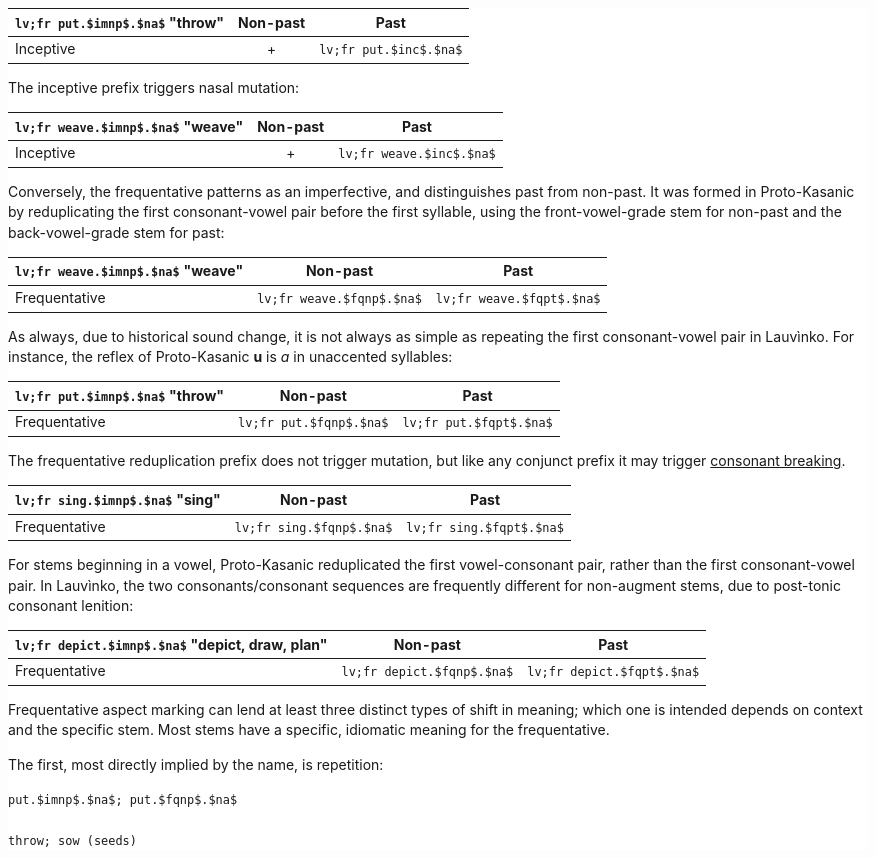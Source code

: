 | `lv;fr put.$imnp$.$na$` "throw" | Non-past |          Past          |
|:--------------------------------|:--------:|:----------------------:|
| Inceptive                       |    +     | `lv;fr put.$inc$.$na$` |

The inceptive prefix triggers nasal mutation:

| `lv;fr weave.$imnp$.$na$` "weave" | Non-past |           Past           |
|:----------------------------------|:--------:|:------------------------:|
| Inceptive                         |    +     | `lv;fr weave.$inc$.$na$` |

Conversely, the frequentative patterns as an imperfective, and distinguishes
past from non-past. It was formed in Proto-Kasanic by reduplicating
the first consonant-vowel
pair before the first syllable, using the front-vowel-grade stem for non-past
and the back-vowel-grade stem for past:

| `lv;fr weave.$imnp$.$na$` "weave" |         Non-past          |           Past            |
|:----------------------------------|:-------------------------:|:-------------------------:|
| Frequentative                     | `lv;fr weave.$fqnp$.$na$` | `lv;fr weave.$fqpt$.$na$` |

As always, due to historical sound change, it is not always as simple as
repeating the first consonant-vowel pair in Lauvìnko.
For instance, the reflex of Proto-Kasanic **u** is *a* in unaccented
syllables:

| `lv;fr put.$imnp$.$na$` "throw" |        Non-past         |          Past           |
|:--------------------------------|:-----------------------:|:-----------------------:|
| Frequentative                   | `lv;fr put.$fqnp$.$na$` | `lv;fr put.$fqpt$.$na$` |

The frequentative reduplication prefix does not trigger mutation,
but like any conjunct prefix it may trigger [consonant breaking](/mutations).

| `lv;fr sing.$imnp$.$na$` "sing" |         Non-past         |           Past           |
|:--------------------------------|:------------------------:|:------------------------:|
| Frequentative                   | `lv;fr sing.$fqnp$.$na$` | `lv;fr sing.$fqpt$.$na$` |

For stems beginning in a vowel, Proto-Kasanic reduplicated the first
vowel-consonant pair, rather than the first consonant-vowel pair. In
Lauvìnko, the two consonants/consonant sequences are frequently different
for non-augment stems, due to post-tonic consonant lenition:

| `lv;fr depict.$imnp$.$na$` "depict, draw, plan" |          Non-past          |            Past            |
|:------------------------------------------------|:--------------------------:|:--------------------------:|
| Frequentative                                   | `lv;fr depict.$fqnp$.$na$` | `lv;fr depict.$fqpt$.$na$` |

Frequentative aspect marking can lend at least three distinct types of
shift in meaning; which one is intended depends on context and the
specific stem. Most stems have a specific, idiomatic meaning for the
frequentative.

The first, most directly implied by the name, is repetition:

```
put.$imnp$.$na$; put.$fqnp$.$na$

throw; sow (seeds)
```
